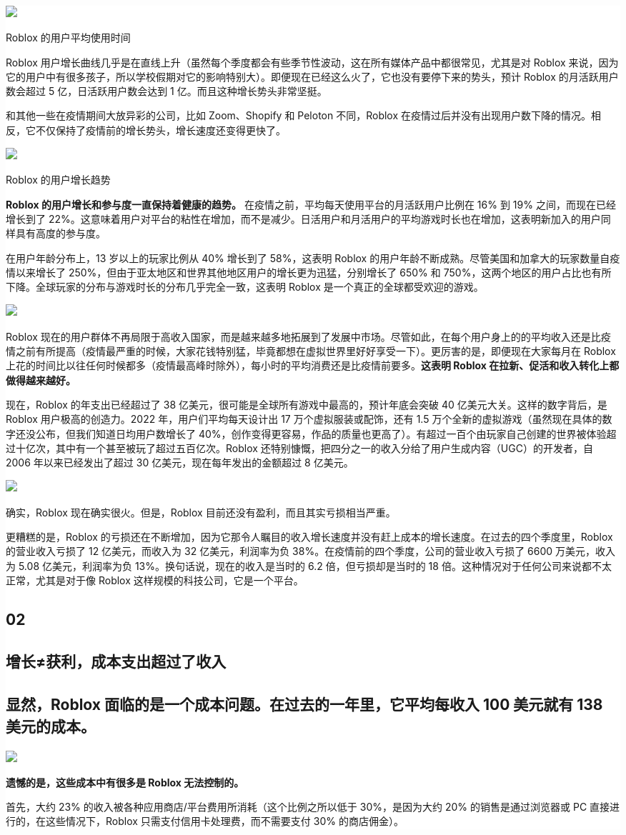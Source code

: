 ![](https://cubox.pro/c/filters:no_upscale()?imageUrl=https%3A%2F%2Fmmbiz.qpic.cn%2Fsz_mmbiz_png%2FqpAK9iaV2O3v51RZ6l31CGnDKzmX92D9WTkGfXqpZ6tF87VJ7ExpgCgicufwbUJib3e3HC5XEcEZSGWoBD4S8kqow%2F640%3Fwx_fmt%3Dpng%26from%3Dappmsg)

Roblox 的用户平均使用时间

Roblox 用户增长曲线几乎是在直线上升（虽然每个季度都会有些季节性波动，这在所有媒体产品中都很常见，尤其是对 Roblox 来说，因为它的用户中有很多孩子，所以学校假期对它的影响特别大）。即便现在已经这么火了，它也没有要停下来的势头，预计 Roblox 的月活跃用户数会超过 5 亿，日活跃用户数会达到 1 亿。而且这种增长势头非常坚挺。

和其他一些在疫情期间大放异彩的公司，比如 Zoom、Shopify 和 Peloton 不同，Roblox 在疫情过后并没有出现用户数下降的情况。相反，它不仅保持了疫情前的增长势头，增长速度还变得更快了。

![](https://cubox.pro/c/filters:no_upscale()?imageUrl=https%3A%2F%2Fmmbiz.qpic.cn%2Fsz_mmbiz_png%2FqpAK9iaV2O3v51RZ6l31CGnDKzmX92D9WkZWqAEEP3n9ic76ZVIibkHqeN4ZdqVv23ZRGS1HrKPNg2KWiaKkkhTZYQ%2F640%3Fwx_fmt%3Dpng%26from%3Dappmsg)

Roblox 的用户增长趋势

**Roblox 的用户增长和参与度一直保持着健康的趋势。** 在疫情之前，平均每天使用平台的月活跃用户比例在 16% 到 19% 之间，而现在已经增长到了 22%。这意味着用户对平台的粘性在增加，而不是减少。日活用户和月活用户的平均游戏时长也在增加，这表明新加入的用户同样具有高度的参与度。

在用户年龄分布上，13 岁以上的玩家比例从 40% 增长到了 58%，这表明 Roblox 的用户年龄不断成熟。尽管美国和加拿大的玩家数量自疫情以来增长了 250%，但由于亚太地区和世界其他地区用户的增长更为迅猛，分别增长了 650% 和 750%，这两个地区的用户占比也有所下降。全球玩家的分布与游戏时长的分布几乎完全一致，这表明 Roblox 是一个真正的全球都受欢迎的游戏。

![](https://cubox.pro/c/filters:no_upscale()?imageUrl=https%3A%2F%2Fmmbiz.qpic.cn%2Fsz_mmbiz_png%2FqpAK9iaV2O3v51RZ6l31CGnDKzmX92D9W0CfjG9Q8jPMpca665icHhWUSs8c2jblrEveWoiaE2jlPPWfdVtaic9rLw%2F640%3Fwx_fmt%3Dpng%26from%3Dappmsg)

Roblox 现在的用户群体不再局限于高收入国家，而是越来越多地拓展到了发展中市场。尽管如此，在每个用户身上的的平均收入还是比疫情之前有所提高（疫情最严重的时候，大家花钱特别猛，毕竟都想在虚拟世界里好好享受一下）。更厉害的是，即便现在大家每月在 Roblox 上花的时间比以往任何时候都多（疫情最高峰时除外），每小时的平均消费还是比疫情前要多。**这表明 Roblox 在拉新、促活和收入转化上都做得越来越好。**

现在，Roblox 的年支出已经超过了 38 亿美元，很可能是全球所有游戏中最高的，预计年底会突破 40 亿美元大关。这样的数字背后，是 Roblox 用户极高的创造力。2022 年，用户们平均每天设计出 17 万个虚拟服装或配饰，还有 1.5 万个全新的虚拟游戏（虽然现在具体的数字还没公布，但我们知道日均用户数增长了 40%，创作变得更容易，作品的质量也更高了）。有超过一百个由玩家自己创建的世界被体验超过十亿次，其中有一个甚至被玩了超过五百亿次。Roblox 还特别慷慨，把四分之一的收入分给了用户生成内容（UGC）的开发者，自 2006 年以来已经发出了超过 30 亿美元，现在每年发出的金额超过 8 亿美元。

![](https://cubox.pro/c/filters:no_upscale()?imageUrl=https%3A%2F%2Fmmbiz.qpic.cn%2Fsz_mmbiz_png%2FqpAK9iaV2O3v51RZ6l31CGnDKzmX92D9WNicWaBWHFM6TicvdUDuNibZ9Lg9R7sV4akKx3aojpah9kCGECz8iaWUGSw%2F640%3Fwx_fmt%3Dpng%26from%3Dappmsg)

确实，Roblox 现在确实很火。但是，Roblox 目前还没有盈利，而且其实亏损相当严重。

更糟糕的是，Roblox 的亏损还在不断增加，因为它那令人瞩目的收入增长速度并没有赶上成本的增长速度。在过去的四个季度里，Roblox 的营业收入亏损了 12 亿美元，而收入为 32 亿美元，利润率为负 38%。在疫情前的四个季度，公司的营业收入亏损了 6600 万美元，收入为 5.08 亿美元，利润率为负 13%。换句话说，现在的收入是当时的 6.2 倍，但亏损却是当时的 18 倍。这种情况对于任何公司来说都不太正常，尤其是对于像 Roblox 这样规模的科技公司，它是一个平台。

**02**
------

**增长≠获利，成本支出超过了收入**
-------------------


显然，Roblox 面临的是一个成本问题。在过去的一年里，它平均每收入 100 美元就有 138 美元的成本。
-------------------------------------------------------

**![](https://cubox.pro/c/filters:no_upscale()?imageUrl=https%3A%2F%2Fmmbiz.qpic.cn%2Fsz_mmbiz_png%2FqpAK9iaV2O3v51RZ6l31CGnDKzmX92D9WlaYEkMoPcZS89xmluuoOooxNgIsRrY3OspJCqIS29Ya3vMpAUKsrkA%2F640%3Fwx_fmt%3Dpng%26from%3Dappmsg)**

**遗憾的是，这些成本中有很多是 Roblox 无法控制的。**

首先，大约 23% 的收入被各种应用商店/平台费用所消耗（这个比例之所以低于 30%，是因为大约 20% 的销售是通过浏览器或 PC 直接进行的，在这些情况下，Roblox 只需支付信用卡处理费，而不需要支付 30% 的商店佣金）。
